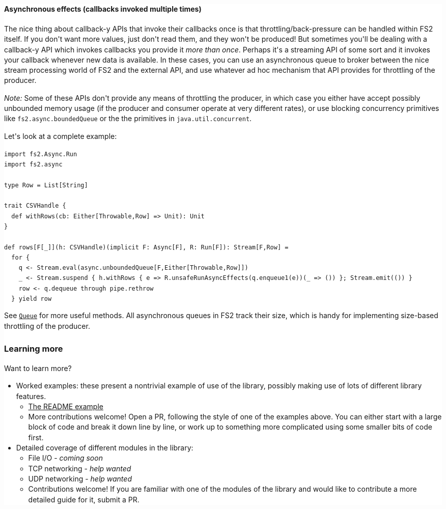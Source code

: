 #### Asynchronous effects (callbacks invoked multiple times)

The nice thing about callback-y APIs that invoke their callbacks once is that throttling/back-pressure can be handled within FS2 itself. If you don't want more values, just don't read them, and they won't be produced! But sometimes you'll be dealing with a callback-y API which invokes callbacks you provide it _more than once_. Perhaps it's a streaming API of some sort and it invokes your callback whenever new data is available. In these cases, you can use an asynchronous queue to broker between the nice stream processing world of FS2 and the external API, and use whatever ad hoc mechanism that API provides for throttling of the producer.

_Note:_ Some of these APIs don't provide any means of throttling the producer, in which case you either have accept possibly unbounded memory usage (if the producer and consumer operate at very different rates), or use blocking concurrency primitives like `fs2.async.boundedQueue` or the the primitives in `java.util.concurrent`.

Let's look at a complete example:

```tut:book
import fs2.Async.Run
import fs2.async

type Row = List[String]

trait CSVHandle {
  def withRows(cb: Either[Throwable,Row] => Unit): Unit
}

def rows[F[_]](h: CSVHandle)(implicit F: Async[F], R: Run[F]): Stream[F,Row] =
  for {
    q <- Stream.eval(async.unboundedQueue[F,Either[Throwable,Row]])
    _ <- Stream.suspend { h.withRows { e => R.unsafeRunAsyncEffects(q.enqueue1(e))(_ => ()) }; Stream.emit(()) }
    row <- q.dequeue through pipe.rethrow
  } yield row
```

See [`Queue`](../core/src/main/scala/fs2/async/mutable/Queue) for more useful methods. All asynchronous queues in FS2 track their size, which is handy for implementing size-based throttling of the producer.

### Learning more

Want to learn more?

* Worked examples: these present a nontrivial example of use of the library, possibly making use of lots of different library features.
  * [The README example](ReadmeExample.md)
  * More contributions welcome! Open a PR, following the style of one of the examples above. You can either start with a large block of code and break it down line by line, or work up to something more complicated using some smaller bits of code first.
* Detailed coverage of different modules in the library:
  * File I/O - _coming soon_
  * TCP networking - _help wanted_
  * UDP networking - _help wanted_
  * Contributions welcome! If you are familiar with one of the modules of the library and would like to contribute a more detailed guide for it, submit a PR.


[Task]: ../core/src/main/scala/fs2/util/Task.scala
[Catchable]: ../core/src/main/scala/fs2/util/Catchable.scala
[Async]: ../core/src/main/scala/fs2/Async.scala